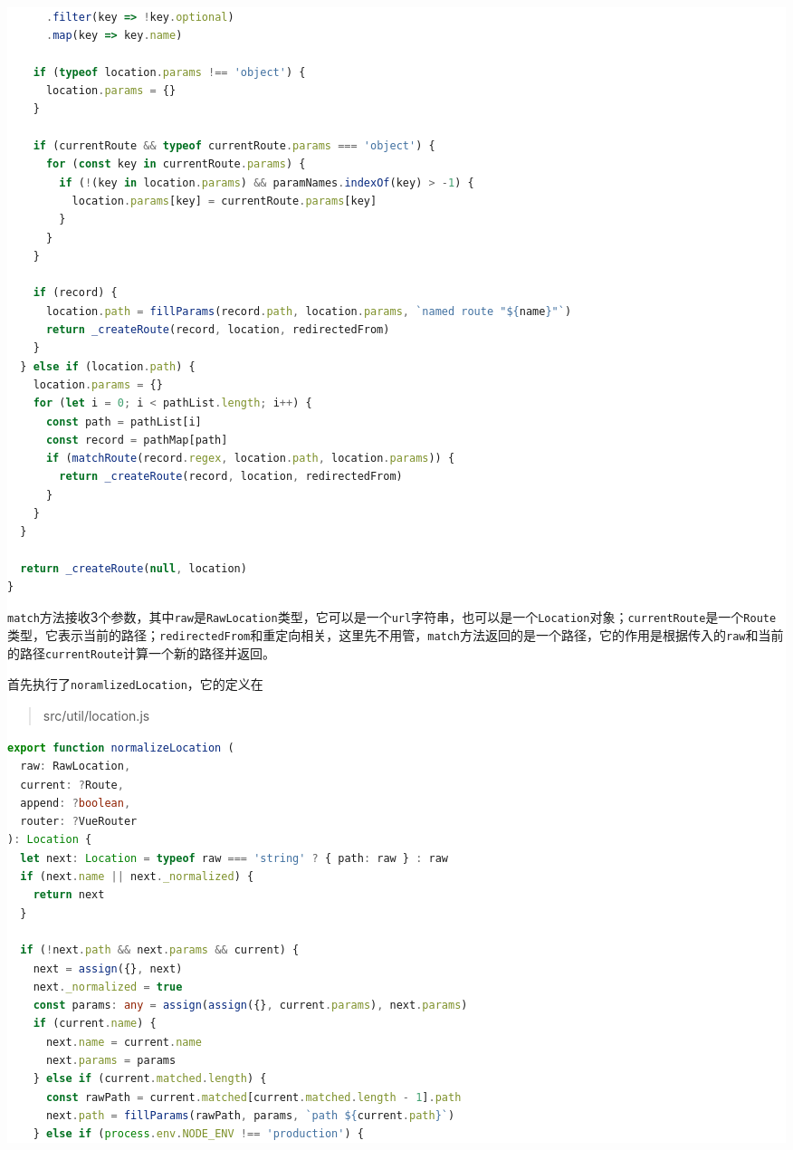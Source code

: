 ```typescript
      .filter(key => !key.optional)
      .map(key => key.name)

    if (typeof location.params !== 'object') {
      location.params = {}
    }

    if (currentRoute && typeof currentRoute.params === 'object') {
      for (const key in currentRoute.params) {
        if (!(key in location.params) && paramNames.indexOf(key) > -1) {
          location.params[key] = currentRoute.params[key]
        }
      }
    }

    if (record) {
      location.path = fillParams(record.path, location.params, `named route "${name}"`)
      return _createRoute(record, location, redirectedFrom)
    }
  } else if (location.path) {
    location.params = {}
    for (let i = 0; i < pathList.length; i++) {
      const path = pathList[i]
      const record = pathMap[path]
      if (matchRoute(record.regex, location.path, location.params)) {
        return _createRoute(record, location, redirectedFrom)
      }
    }
  }
  
  return _createRoute(null, location)
}
```

`match`方法接收3个参数，其中`raw`是`RawLocation`类型，它可以是一个`url`字符串，也可以是一个`Location`对象；`currentRoute`是一个`Route`类型，它表示当前的路径；`redirectedFrom`和重定向相关，这里先不用管，`match`方法返回的是一个路径，它的作用是根据传入的`raw`和当前的路径`currentRoute`计算一个新的路径并返回。

首先执行了`noramlizedLocation`，它的定义在

> src/util/location.js

```typescript
export function normalizeLocation (
  raw: RawLocation,
  current: ?Route,
  append: ?boolean,
  router: ?VueRouter
): Location {
  let next: Location = typeof raw === 'string' ? { path: raw } : raw
  if (next.name || next._normalized) {
    return next
  }

  if (!next.path && next.params && current) {
    next = assign({}, next)
    next._normalized = true
    const params: any = assign(assign({}, current.params), next.params)
    if (current.name) {
      next.name = current.name
      next.params = params
    } else if (current.matched.length) {
      const rawPath = current.matched[current.matched.length - 1].path
      next.path = fillParams(rawPath, params, `path ${current.path}`)
    } else if (process.env.NODE_ENV !== 'production') {
```